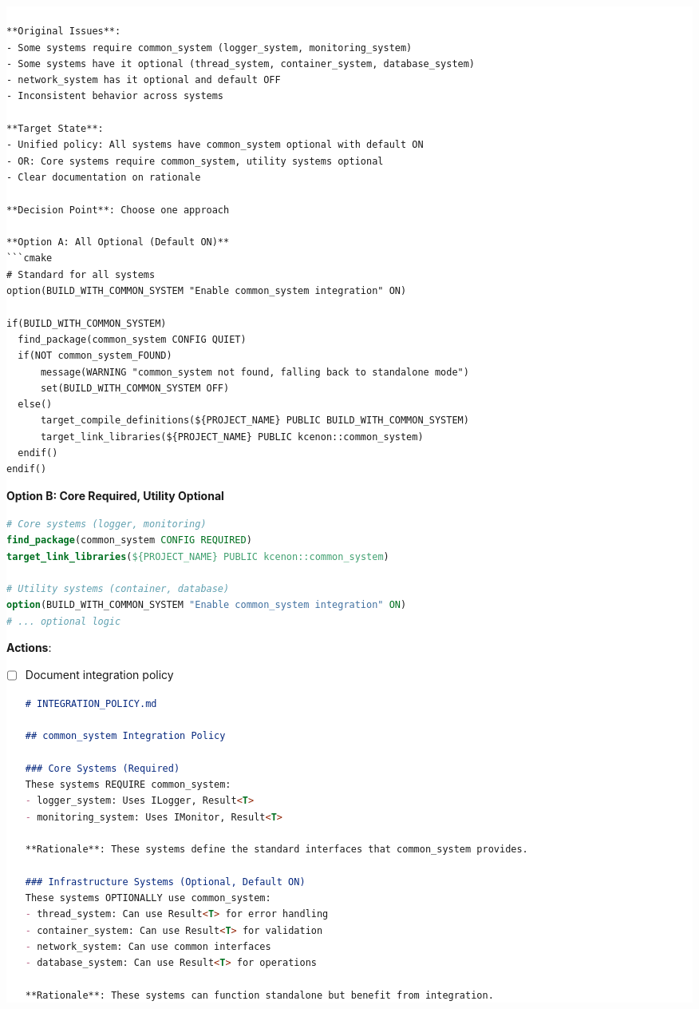   ```

**Original Issues**:
- Some systems require common_system (logger_system, monitoring_system)
- Some systems have it optional (thread_system, container_system, database_system)
- network_system has it optional and default OFF
- Inconsistent behavior across systems

**Target State**:
- Unified policy: All systems have common_system optional with default ON
- OR: Core systems require common_system, utility systems optional
- Clear documentation on rationale

**Decision Point**: Choose one approach

**Option A: All Optional (Default ON)**
```cmake
# Standard for all systems
option(BUILD_WITH_COMMON_SYSTEM "Enable common_system integration" ON)

if(BUILD_WITH_COMMON_SYSTEM)
    find_package(common_system CONFIG QUIET)
    if(NOT common_system_FOUND)
        message(WARNING "common_system not found, falling back to standalone mode")
        set(BUILD_WITH_COMMON_SYSTEM OFF)
    else()
        target_compile_definitions(${PROJECT_NAME} PUBLIC BUILD_WITH_COMMON_SYSTEM)
        target_link_libraries(${PROJECT_NAME} PUBLIC kcenon::common_system)
    endif()
endif()
```

**Option B: Core Required, Utility Optional**
```cmake
# Core systems (logger, monitoring)
find_package(common_system CONFIG REQUIRED)
target_link_libraries(${PROJECT_NAME} PUBLIC kcenon::common_system)

# Utility systems (container, database)
option(BUILD_WITH_COMMON_SYSTEM "Enable common_system integration" ON)
# ... optional logic
```

**Actions**:
- [ ] Document integration policy
  ```markdown
  # INTEGRATION_POLICY.md

  ## common_system Integration Policy

  ### Core Systems (Required)
  These systems REQUIRE common_system:
  - logger_system: Uses ILogger, Result<T>
  - monitoring_system: Uses IMonitor, Result<T>

  **Rationale**: These systems define the standard interfaces that common_system provides.

  ### Infrastructure Systems (Optional, Default ON)
  These systems OPTIONALLY use common_system:
  - thread_system: Can use Result<T> for error handling
  - container_system: Can use Result<T> for validation
  - network_system: Can use common interfaces
  - database_system: Can use Result<T> for operations

  **Rationale**: These systems can function standalone but benefit from integration.
  ```